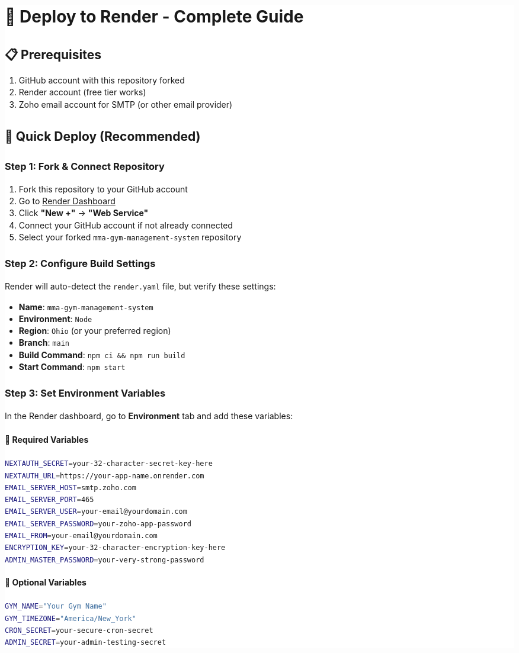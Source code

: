 # 🚀 Deploy to Render - Complete Guide

## 📋 Prerequisites
1. GitHub account with this repository forked
2. Render account (free tier works)
3. Zoho email account for SMTP (or other email provider)

## 🎯 Quick Deploy (Recommended)

### Step 1: Fork & Connect Repository
1. Fork this repository to your GitHub account
2. Go to [Render Dashboard](https://dashboard.render.com)
3. Click **"New +"** → **"Web Service"**
4. Connect your GitHub account if not already connected
5. Select your forked `mma-gym-management-system` repository

### Step 2: Configure Build Settings
Render will auto-detect the `render.yaml` file, but verify these settings:

- **Name**: `mma-gym-management-system`
- **Environment**: `Node`
- **Region**: `Ohio` (or your preferred region)
- **Branch**: `main`
- **Build Command**: `npm ci && npm run build`
- **Start Command**: `npm start`

### Step 3: Set Environment Variables
In the Render dashboard, go to **Environment** tab and add these variables:

#### 🔐 Required Variables
```bash
NEXTAUTH_SECRET=your-32-character-secret-key-here
NEXTAUTH_URL=https://your-app-name.onrender.com
EMAIL_SERVER_HOST=smtp.zoho.com
EMAIL_SERVER_PORT=465
EMAIL_SERVER_USER=your-email@yourdomain.com
EMAIL_SERVER_PASSWORD=your-zoho-app-password
EMAIL_FROM=your-email@yourdomain.com
ENCRYPTION_KEY=your-32-character-encryption-key-here
ADMIN_MASTER_PASSWORD=your-very-strong-password
```

#### 🎨 Optional Variables
```bash
GYM_NAME="Your Gym Name"
GYM_TIMEZONE="America/New_York"
CRON_SECRET=your-secure-cron-secret
ADMIN_SECRET=your-admin-testing-secret
```
